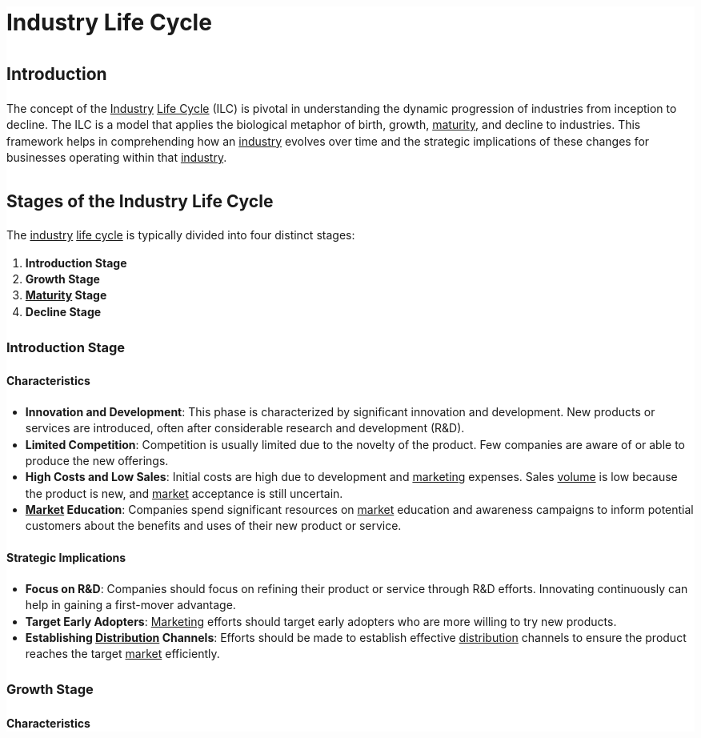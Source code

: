 # Industry Life Cycle

## Introduction

The concept of the [Industry](../i/industry.md) [Life Cycle](../l/life_cycle.md) (ILC) is pivotal in understanding the dynamic progression of industries from inception to decline. The ILC is a model that applies the biological metaphor of birth, growth, [maturity](../m/maturity.md), and decline to industries. This framework helps in comprehending how an [industry](../i/industry.md) evolves over time and the strategic implications of these changes for businesses operating within that [industry](../i/industry.md).

## Stages of the Industry Life Cycle

The [industry](../i/industry.md) [life cycle](../l/life_cycle.md) is typically divided into four distinct stages:

1. **Introduction Stage**
2. **Growth Stage**
3. **[Maturity](../m/maturity.md) Stage**
4. **Decline Stage**

### Introduction Stage

#### Characteristics

- **Innovation and Development**: This phase is characterized by significant innovation and development. New products or services are introduced, often after considerable research and development (R&D).
- **Limited Competition**: Competition is usually limited due to the novelty of the product. Few companies are aware of or able to produce the new offerings.
- **High Costs and Low Sales**: Initial costs are high due to development and [marketing](../m/marketing.md) expenses. Sales [volume](../v/volume.md) is low because the product is new, and [market](../m/market.md) acceptance is still uncertain.
- **[Market](../m/market.md) Education**: Companies spend significant resources on [market](../m/market.md) education and awareness campaigns to inform potential customers about the benefits and uses of their new product or service.

#### Strategic Implications

- **Focus on R&D**: Companies should focus on refining their product or service through R&D efforts. Innovating continuously can help in gaining a first-mover advantage.
- **Target Early Adopters**: [Marketing](../m/marketing.md) efforts should target early adopters who are more willing to try new products.
- **Establishing [Distribution](../d/distribution.md) Channels**: Efforts should be made to establish effective [distribution](../d/distribution.md) channels to ensure the product reaches the target [market](../m/market.md) efficiently.

### Growth Stage

#### Characteristics
